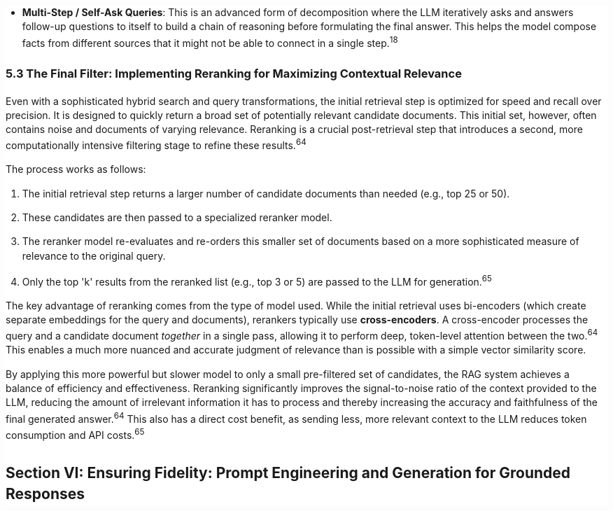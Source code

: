 - **Multi-Step / Self-Ask Queries**: This is an advanced form of
  decomposition where the LLM iteratively asks and answers follow-up
  questions to itself to build a chain of reasoning before formulating
  the final answer. This helps the model compose facts from different
  sources that it might not be able to connect in a single
  step.<sup>18</sup>

### 5.3 The Final Filter: Implementing Reranking for Maximizing Contextual Relevance

Even with a sophisticated hybrid search and query transformations, the
initial retrieval step is optimized for speed and recall over precision.
It is designed to quickly return a broad set of potentially relevant
candidate documents. This initial set, however, often contains noise and
documents of varying relevance. Reranking is a crucial post-retrieval
step that introduces a second, more computationally intensive filtering
stage to refine these results.<sup>64</sup>

The process works as follows:

1.  The initial retrieval step returns a larger number of candidate
    documents than needed (e.g., top 25 or 50).

2.  These candidates are then passed to a specialized reranker model.

3.  The reranker model re-evaluates and re-orders this smaller set of
    documents based on a more sophisticated measure of relevance to the
    original query.

4.  Only the top 'k' results from the reranked list (e.g., top 3 or 5)
    are passed to the LLM for generation.<sup>65</sup>

The key advantage of reranking comes from the type of model used. While
the initial retrieval uses bi-encoders (which create separate embeddings
for the query and documents), rerankers typically use
**cross-encoders**. A cross-encoder processes the query and a candidate
document _together_ in a single pass, allowing it to perform deep,
token-level attention between the two.<sup>64</sup> This enables a much
more nuanced and accurate judgment of relevance than is possible with a
simple vector similarity score.

By applying this more powerful but slower model to only a small
pre-filtered set of candidates, the RAG system achieves a balance of
efficiency and effectiveness. Reranking significantly improves the
signal-to-noise ratio of the context provided to the LLM, reducing the
amount of irrelevant information it has to process and thereby
increasing the accuracy and faithfulness of the final generated
answer.<sup>64</sup> This also has a direct cost benefit, as sending
less, more relevant context to the LLM reduces token consumption and API
costs.<sup>65</sup>

## Section VI: Ensuring Fidelity: Prompt Engineering and Generation for Grounded Responses
